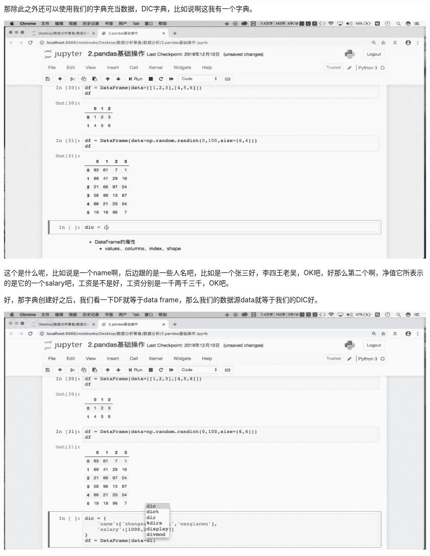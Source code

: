 那除此之外还可以使用我们的字典充当数据，DIC字典，比如说啊这我有一个字典。

![](img/ec134412b522ab19943fb50cde377147_28.png)

这个是什么呢，比如说是一个name啊，后边跟的是一些人名吧，比如是一个张三好，李四王老吴，OK吧，好那么第二个啊，净值它所表示的是它的一个salary吧，工资是不是好，工资分别是一千两千三千，OK吧。

好，那字典创建好之后，我们看一下DF就等于data frame，那么我们的数据源data就等于我们的DIC好。



![](img/ec134412b522ab19943fb50cde377147_30.png)
